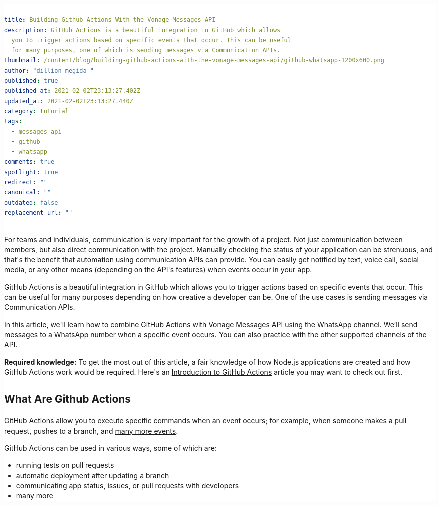 ```yaml
---
title: Building Github Actions With the Vonage Messages API
description: GitHub Actions is a beautiful integration in GitHub which allows
  you to trigger actions based on specific events that occur. This can be useful
  for many purposes, one of which is sending messages via Communication APIs.
thumbnail: /content/blog/building-github-actions-with-the-vonage-messages-api/github-whatsapp-1200x600.png
author: "dillion-megida "
published: true
published_at: 2021-02-02T23:13:27.402Z
updated_at: 2021-02-02T23:13:27.440Z
category: tutorial
tags:
  - messages-api
  - github
  - whatsapp
comments: true
spotlight: true
redirect: ""
canonical: ""
outdated: false
replacement_url: ""
---
```

For teams and individuals, communication is very important for the growth of a project. Not just communication between members, but also direct communication with the project. Manually checking the status of your application can be strenuous, and that's the benefit that automation using communication APIs can provide. You can easily get notified by text, voice call, social media, or any other means (depending on the API's features) when events occur in your app.

GitHub Actions is a beautiful integration in GitHub which allows you to trigger actions based on specific events that occur. This can be useful for many purposes depending on how creative a developer can be. One of the use cases is sending messages via Communication APIs.

In this article, we'll learn how to combine GitHub Actions with Vonage Messages API using the WhatsApp channel. We’ll send messages to a WhatsApp number when a specific event occurs. You can also practice with the other supported channels of the API.

**Required knowledge:** To get the most out of this article, a fair knowledge of how Node.js applications are created and how GitHub Actions work would be required. Here's an [Introduction to GitHub Actions](https://docs.github.com/en/free-pro-team@latest/actions/learn-github-actions/introduction-to-github-actions) article you may want to check out first.

## What Are Github Actions

GitHub Actions allow you to execute specific commands when an event occurs; for example, when someone makes a pull request, pushes to a branch, and [many more events](https://docs.github.com/en/free-pro-team@latest/actions/reference/events-that-trigger-workflows).

GitHub Actions can be used in various ways, some of which are:

* running tests on pull requests
* automatic deployment after updating a branch
* communicating app status, issues, or pull requests with developers
* many more
